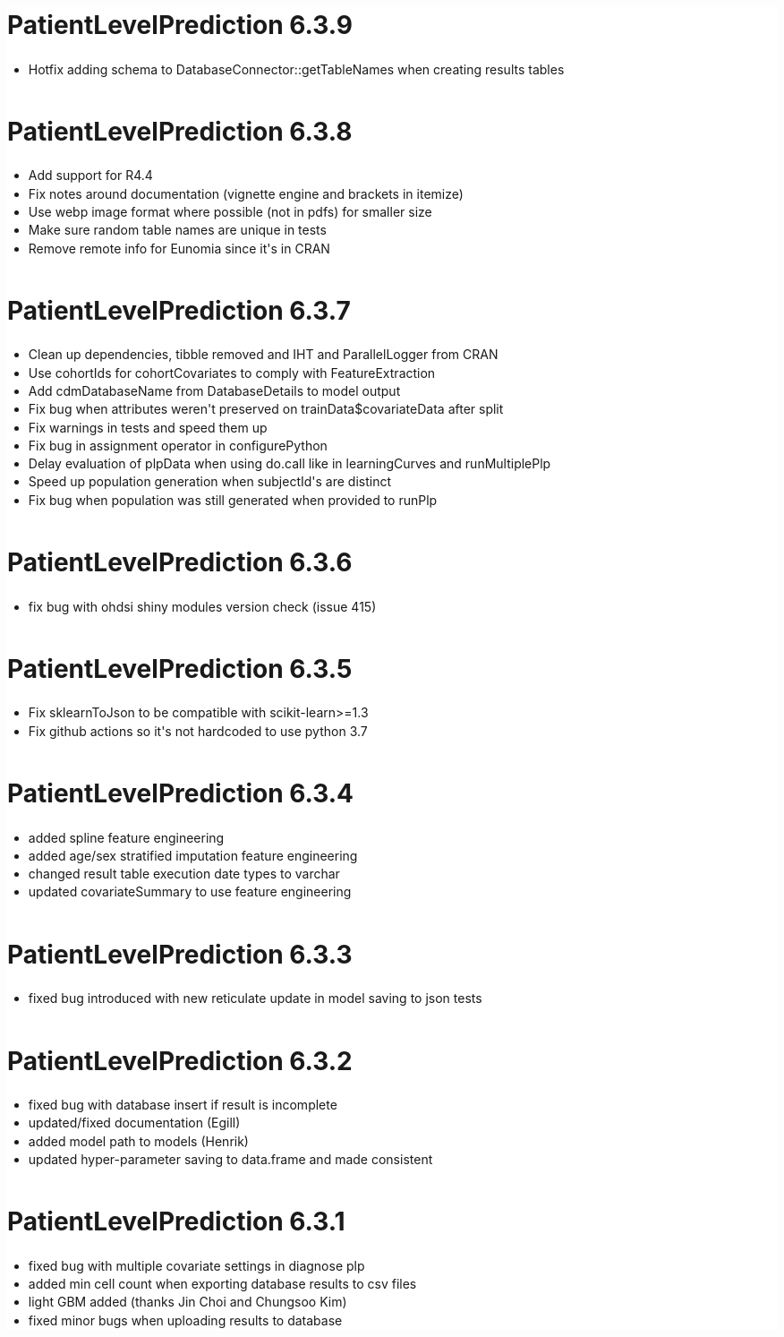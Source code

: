 
PatientLevelPrediction 6.3.9
======================
- Hotfix adding schema to DatabaseConnector::getTableNames when creating results tables

PatientLevelPrediction 6.3.8
======================
- Add support for R4.4 
- Fix notes around documentation (vignette engine and brackets in itemize)
- Use webp image format where possible (not in pdfs) for smaller size
- Make sure random table names are unique in tests
- Remove remote info for Eunomia since it's in CRAN

PatientLevelPrediction 6.3.7
======================
- Clean up dependencies, tibble removed and IHT and ParallelLogger from CRAN
- Use cohortIds for cohortCovariates to comply with FeatureExtraction
- Add cdmDatabaseName from DatabaseDetails to model output
- Fix bug when attributes weren't preserved on trainData$covariateData after split
- Fix warnings in tests and speed them up
- Fix bug in assignment operator in configurePython
- Delay evaluation of plpData when using do.call like in learningCurves and 
runMultiplePlp
- Speed up population generation when subjectId's are distinct
- Fix bug when population was still generated when provided to runPlp

PatientLevelPrediction 6.3.6
======================
- fix bug with ohdsi shiny modules version check (issue 415)

PatientLevelPrediction 6.3.5
======================
- Fix sklearnToJson to be compatible with scikit-learn>=1.3
- Fix github actions so it's not hardcoded to use python 3.7


PatientLevelPrediction 6.3.4
======================
- added spline feature engineering 
- added age/sex stratified imputation feature engineering
- changed result table execution date types to varchar
- updated covariateSummary to use feature engineering

PatientLevelPrediction 6.3.3
======================
- fixed bug introduced with new reticulate update in model saving to json tests


PatientLevelPrediction 6.3.2
======================
- fixed bug with database insert if result is incomplete
- updated/fixed documentation (Egill)
- added model path to models (Henrik)
- updated hyper-parameter saving to data.frame and made consistent 

PatientLevelPrediction 6.3.1
======================
- fixed bug with multiple covariate settings in diagnose plp
- added min cell count when exporting database results to csv files
- light GBM added (thanks Jin Choi and Chungsoo Kim)
- fixed minor bugs when uploading results to database
